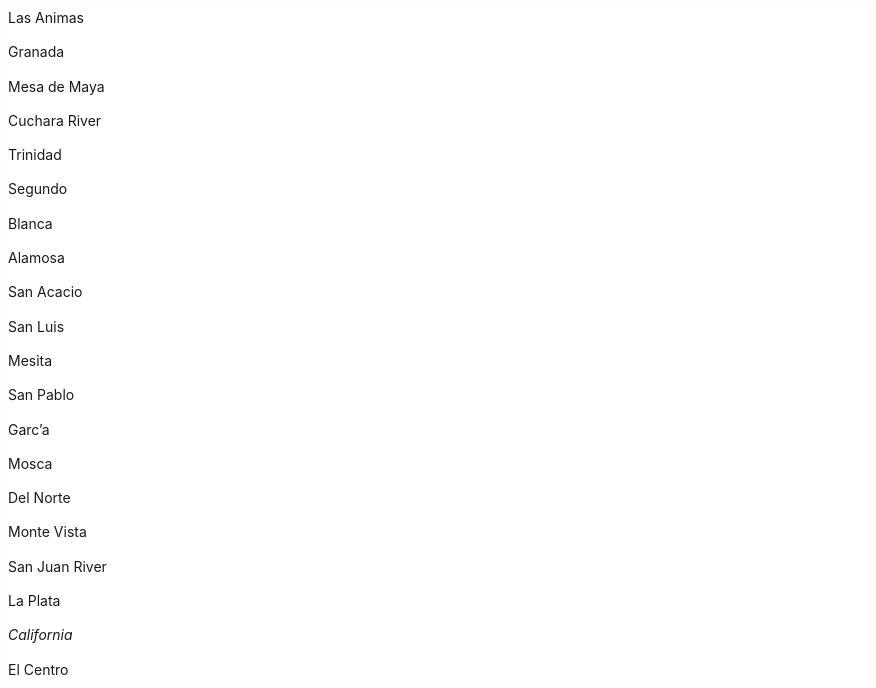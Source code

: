  </p>
 <p>
  Las Animas
 </p>
 <p>
  Granada
 </p>
 <p>
  Mesa de Maya
 </p>
 <p>
  Cuchara River
 </p>
 <p>
  Trinidad
 </p>
 <p>
  Segundo
 </p>
 <p>
  Blanca
 </p>
 <p>
  Alamosa
 </p>
 <p>
  San Acacio
 </p>
 <p>
  San Luis
 </p>
 <p>
  Mesita
 </p>
 <p>
  San Pablo
 </p>
 <p>
  Garc’a
 </p>
 <p>
  Mosca
 </p>
 <p>
  Del Norte
 </p>
 <p>
  Monte Vista
 </p>
 <p>
  San Juan River
 </p>
 <p>
  La Plata
 </p>
<p>
  <i>
   California
  </i>
 </p>
 <p>
  El Centro
 </p>
 <p>